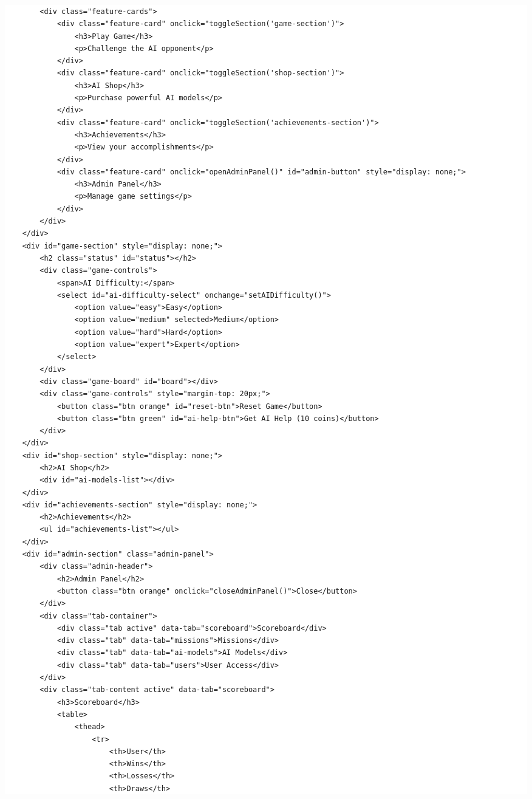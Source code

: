             <div class="feature-cards">
                <div class="feature-card" onclick="toggleSection('game-section')">
                    <h3>Play Game</h3>
                    <p>Challenge the AI opponent</p>
                </div>
                <div class="feature-card" onclick="toggleSection('shop-section')">
                    <h3>AI Shop</h3>
                    <p>Purchase powerful AI models</p>
                </div>
                <div class="feature-card" onclick="toggleSection('achievements-section')">
                    <h3>Achievements</h3>
                    <p>View your accomplishments</p>
                </div>
                <div class="feature-card" onclick="openAdminPanel()" id="admin-button" style="display: none;">
                    <h3>Admin Panel</h3>
                    <p>Manage game settings</p>
                </div>
            </div>
        </div>
        <div id="game-section" style="display: none;">
            <h2 class="status" id="status"></h2>
            <div class="game-controls">
                <span>AI Difficulty:</span>
                <select id="ai-difficulty-select" onchange="setAIDifficulty()">
                    <option value="easy">Easy</option>
                    <option value="medium" selected>Medium</option>
                    <option value="hard">Hard</option>
                    <option value="expert">Expert</option>
                </select>
            </div>
            <div class="game-board" id="board"></div>
            <div class="game-controls" style="margin-top: 20px;">
                <button class="btn orange" id="reset-btn">Reset Game</button>
                <button class="btn green" id="ai-help-btn">Get AI Help (10 coins)</button>
            </div>
        </div>
        <div id="shop-section" style="display: none;">
            <h2>AI Shop</h2>
            <div id="ai-models-list"></div>
        </div>
        <div id="achievements-section" style="display: none;">
            <h2>Achievements</h2>
            <ul id="achievements-list"></ul>
        </div>
        <div id="admin-section" class="admin-panel">
            <div class="admin-header">
                <h2>Admin Panel</h2>
                <button class="btn orange" onclick="closeAdminPanel()">Close</button>
            </div>
            <div class="tab-container">
                <div class="tab active" data-tab="scoreboard">Scoreboard</div>
                <div class="tab" data-tab="missions">Missions</div>
                <div class="tab" data-tab="ai-models">AI Models</div>
                <div class="tab" data-tab="users">User Access</div>
            </div>
            <div class="tab-content active" data-tab="scoreboard">
                <h3>Scoreboard</h3>
                <table>
                    <thead>
                        <tr>
                            <th>User</th>
                            <th>Wins</th>
                            <th>Losses</th>
                            <th>Draws</th>
